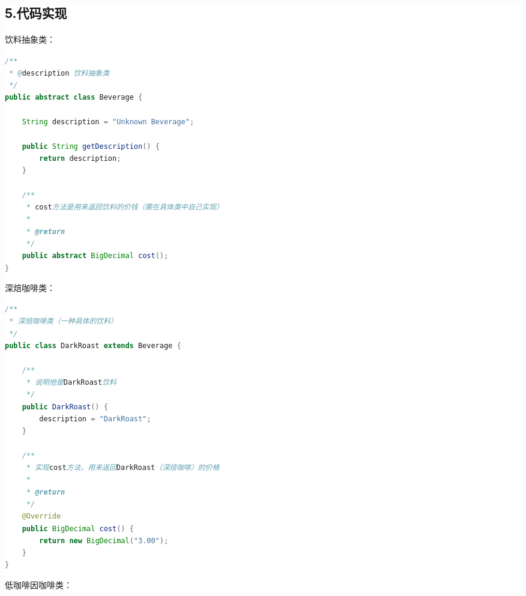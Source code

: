 ## 5.代码实现

饮料抽象类：

```java
/**
 * @description 饮料抽象类
 */
public abstract class Beverage {

    String description = "Unknown Beverage";

    public String getDescription() {
        return description;
    }

    /**
     * cost方法是用来返回饮料的价钱（需在具体类中自己实现）
     *
     * @return
     */
    public abstract BigDecimal cost();
}
```

深焙咖啡类：

```java
/**
 * 深焙咖啡类（一种具体的饮料）
 */
public class DarkRoast extends Beverage {

    /**
     * 说明他是DarkRoast饮料
     */
    public DarkRoast() {
        description = "DarkRoast";
    }

    /**
     * 实现cost方法，用来返回DarkRoast（深焙咖啡）的价格
     *
     * @return
     */
    @Override
    public BigDecimal cost() {
        return new BigDecimal("3.00");
    }
}
```

低咖啡因咖啡类：
